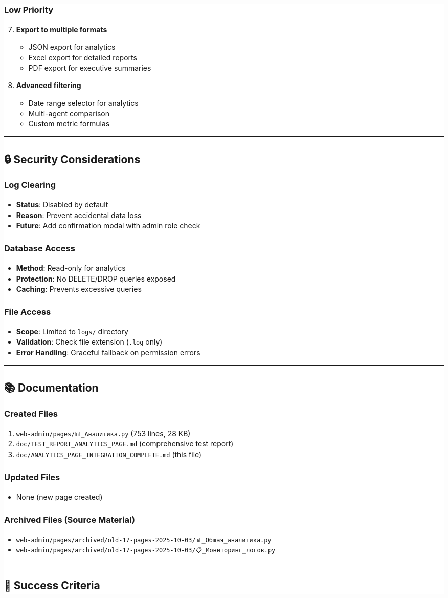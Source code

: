 ### Low Priority
7. **Export to multiple formats**
   - JSON export for analytics
   - Excel export for detailed reports
   - PDF export for executive summaries

8. **Advanced filtering**
   - Date range selector for analytics
   - Multi-agent comparison
   - Custom metric formulas

---

## 🔒 Security Considerations

### Log Clearing
- **Status**: Disabled by default
- **Reason**: Prevent accidental data loss
- **Future**: Add confirmation modal with admin role check

### Database Access
- **Method**: Read-only for analytics
- **Protection**: No DELETE/DROP queries exposed
- **Caching**: Prevents excessive queries

### File Access
- **Scope**: Limited to `logs/` directory
- **Validation**: Check file extension (`.log` only)
- **Error Handling**: Graceful fallback on permission errors

---

## 📚 Documentation

### Created Files
1. `web-admin/pages/📊_Аналитика.py` (753 lines, 28 KB)
2. `doc/TEST_REPORT_ANALYTICS_PAGE.md` (comprehensive test report)
3. `doc/ANALYTICS_PAGE_INTEGRATION_COMPLETE.md` (this file)

### Updated Files
- None (new page created)

### Archived Files (Source Material)
- `web-admin/pages/archived/old-17-pages-2025-10-03/📊_Общая_аналитика.py`
- `web-admin/pages/archived/old-17-pages-2025-10-03/📋_Мониторинг_логов.py`

---

## 🎯 Success Criteria
